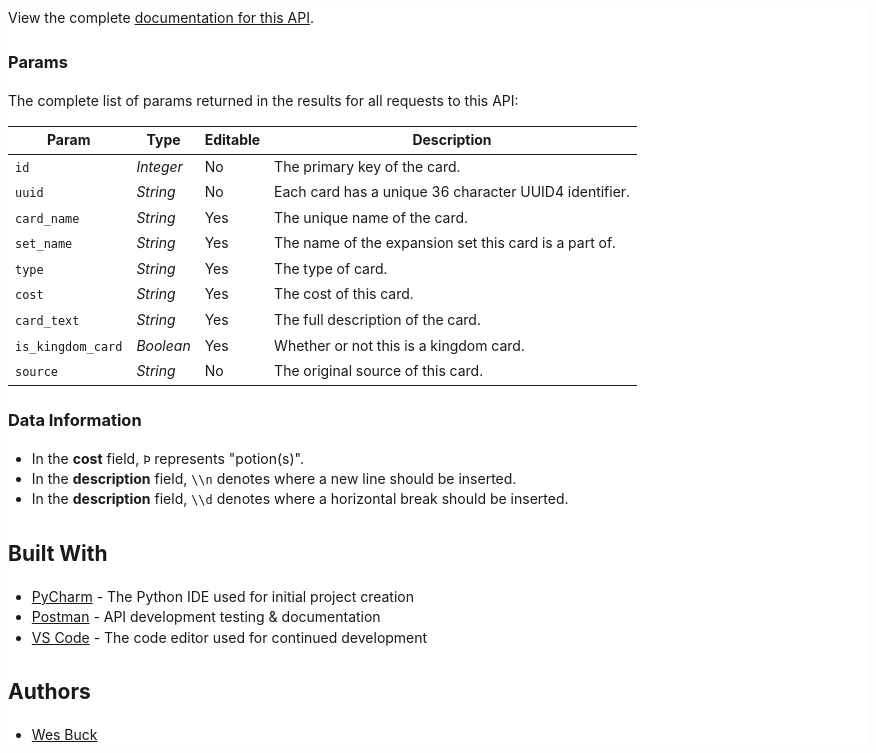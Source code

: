 View the complete [documentation for this API](https://documenter.getpostman.com/view/5603098/RWguxcDR).

### Params

The complete list of params returned in the results for all requests to this API:

| Param | Type | Editable | Description |
|--------|-------------|-----|---------------------------------------|
| `id`   | *Integer* | No | The primary key of the card. |
| `uuid` | *String* | No | Each card has a unique 36 character UUID4 identifier. |
| `card_name` | *String* | Yes | The unique name of the card. |
| `set_name` | *String* | Yes | The name of the expansion set this card is a part of. |
| `type` | *String* | Yes | The type of card. |
| `cost` | *String* | Yes | The cost of this card. |
| `card_text` | *String* | Yes | The full description of the card. |
| `is_kingdom_card` | *Boolean* | Yes | Whether or not this is a kingdom card. |
| `source` | *String* | No | The original source of this card. |

### Data Information

* In the **cost** field, `Þ` represents "potion(s)".
* In the **description** field, `\\n` denotes where a new line should be inserted.
* In the **description** field, `\\d` denotes where a horizontal break should be inserted.

## Built With

* [PyCharm](https://www.jetbrains.com/pycharm/) - The Python IDE used for initial project creation
* [Postman](https://www.getpostman.com/) - API development testing & documentation
* [VS Code](https://code.visualstudio.com/) - The code editor used for continued development

## Authors

* [Wes Buck](https://github.com/wesbuck)


